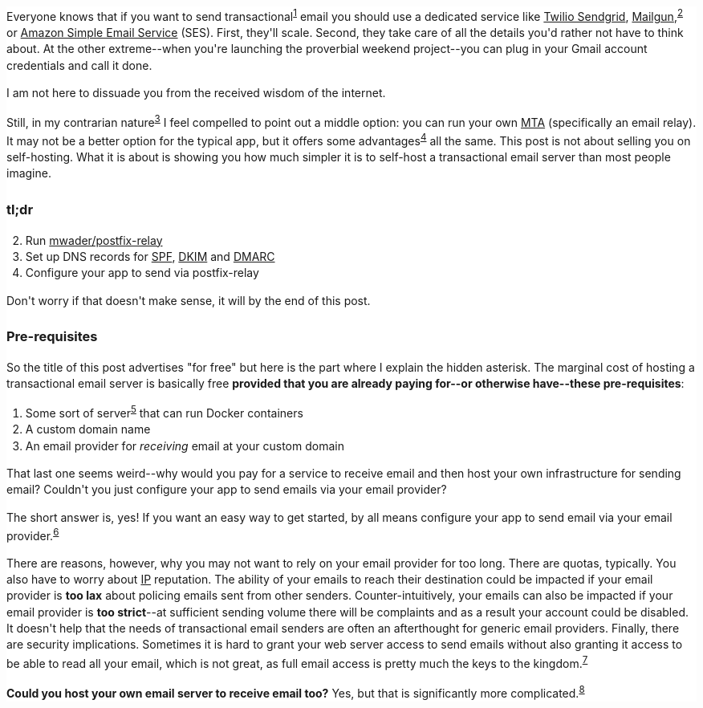 Everyone knows that if you want to send transactional<sup><a href="{{ page.url }}#note-1">1</a></sup> email you should use a dedicated service like [Twilio Sendgrid][sendgrid], [Mailgun][mailgun],<sup><a href="{{ page.url }}#note-2">2</a></sup> or [Amazon Simple Email Service][aws-ses] (SES). First, they'll scale. Second, they take care of all the details you'd rather not have to think about. At the other extreme--when you're launching the proverbial weekend project--you can plug in your Gmail account credentials and call it done.

I am not here to dissuade you from the received wisdom of the internet.

Still, in my contrarian nature<sup><a href="{{ page.url }}#note-3">3</a></sup> I feel compelled to point out a middle option: you can run your own [MTA][mta] (specifically an email relay). It may not be a better option for the typical app, but it offers some advantages<sup><a href="{{ page.url }}#note-4">4</a></sup> all the same. This post is not about selling you on self-hosting. What it is about is showing you how much simpler it is to self-host a transactional email server than most people imagine.



### tl;dr

2. Run [mwader/postfix-relay][postfix-relay]
1. Set up DNS records for [SPF][spf], [DKIM][dkim] and [DMARC][dmarc]
3. Configure your app to send via postfix-relay

Don't worry if that doesn't make sense, it will by the end of this post.

### Pre-requisites

So the title of this post advertises "for free" but here is the part where I explain the hidden asterisk. The marginal cost of hosting a transactional email server is basically free **provided that you are already paying for--or otherwise have--these pre-requisites**:

1. Some sort of server<sup><a href="{{ page.url }}#note-5">5</a></sup> that can run Docker containers
1. A custom domain name
1. An email provider for *receiving* email at your custom domain

That last one seems weird--why would you pay for a service to receive email and then host your own infrastructure for sending email? Couldn't you just configure your app to send emails via your email provider?

The short answer is, yes! If you want an easy way to get started, by all means configure your app to send email via your email provider.<sup><a href="{{ page.url }}#note-6">6</a></sup>

There are reasons, however, why you may not want to rely on your email provider for too long. There are quotas, typically. You also have to worry about [IP][ip] reputation. The ability of your emails to reach their destination could be impacted if your email provider is **too lax** about policing emails sent from other senders. Counter-intuitively, your emails can also be impacted if your email provider is **too strict**--at sufficient sending volume there will be complaints and as a result your account could be disabled. It doesn't help that the needs of transactional email senders are often an afterthought for generic email providers. Finally, there are security implications. Sometimes it is hard to grant your web server access to send emails without also granting it access to be able to read all your email, which is not great, as full email access is pretty much the keys to the kingdom.<sup><a href="{{ page.url }}#note-7">7</a></sup>

**Could you host your own email server to receive email too?** Yes, but that is significantly more complicated.<sup><a href="{{ page.url }}#note-8">8</a></sup>


[arc]: https://en.wikipedia.org/wiki/Authenticated_Received_Chain
[aws-ses]: https://aws.amazon.com/ses/
[bounce]: https://en.wikipedia.org/wiki/Bounce_message
[dkim]: https://en.wikipedia.org/wiki/DomainKeys_Identified_Mail
[dmarc]: https://en.wikipedia.org/wiki/DMARC
[dns-blocklist]: https://en.wikipedia.org/wiki/Domain_Name_System_blocklist
[dnsbl]: https://www.dnsbl.info/
[dnschecker]: https://dnschecker.org/ip-blacklist-checker.php
[fcrdns]: https://en.wikipedia.org/wiki/Forward-confirmed_reverse_DNS
[gmail-mx]: https://dnschecker.org/all-dns-records-of-domain.php?query=gmail.com&rtype=MX&dns=google
[ip]: https://en.wikipedia.org/wiki/IP_address
[mailgun]: https://www.mailgun.com/
[mailinabox]: https://mailinabox.email/
[maybe-you-dont-need-react]: /2024/01/04/forget-virtual-dom-rediscovering-vanilla-dom.html
[mta]: https://en.wikipedia.org/wiki/Message_transfer_agent
[mxtoolbox]: https://mxtoolbox.com/blacklists.aspx
[postfix-relay-dockerfile]: https://github.com/wader/postfix-relay/blob/master/Dockerfile
[postfix-relay-script]: https://github.com/wader/postfix-relay/blob/master/run
[postfix-relay]: https://github.com/wader/postfix-relay
[postfix]: http://www.postfix.org/
[sendgrid]: https://sendgrid.com/
[smtp-telnet]: https://mailtrap.io/blog/telnet-send-email/
[spamhaus]: https://check.spamhaus.org/
[spf]: https://en.wikipedia.org/wiki/Sender_Policy_Framework
[stacked-branches-with-vanilla-git]: /2023/10/01/stacked-branches-with-vanilla-git.html
[store-and-forward]: https://en.wikipedia.org/wiki/Store_and_forward
[talos]: https://talosintelligence.com/
[zonefile]: https://en.wikipedia.org/wiki/Zone_file
[rails]: https://rubyonrails.org/
[email-deliverability-search]: https://duckduckgo.com/?q=email+deliverability+test
[gmail]: https://mail.google.com/